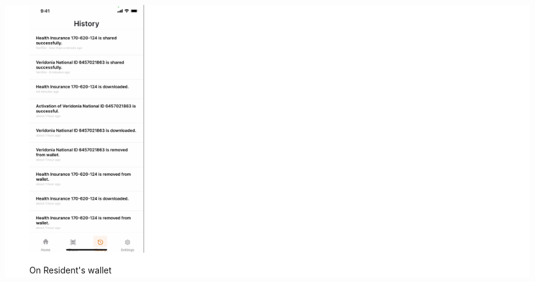</div>

<figure><img src="../../.gitbook/assets/Resident App_Step10.png" alt="" width="188"><figcaption><p>On Resident's wallet</p></figcaption></figure>
